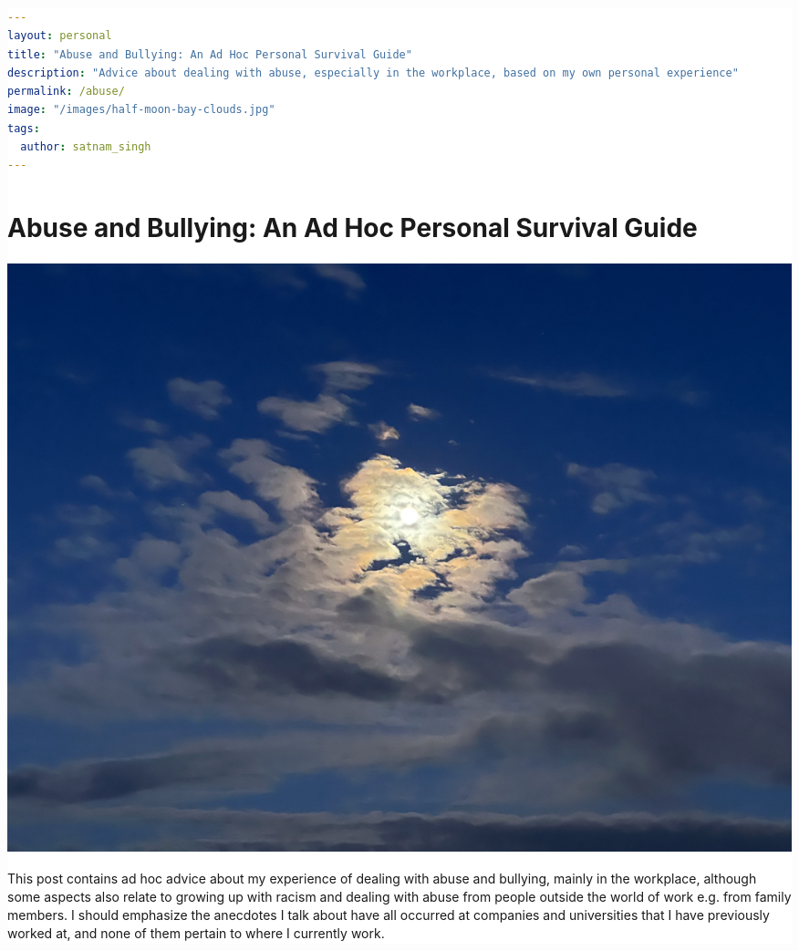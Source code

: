 ```yaml
---
layout: personal
title: "Abuse and Bullying: An Ad Hoc Personal Survival Guide"
description: "Advice about dealing with abuse, especially in the workplace, based on my own personal experience"
permalink: /abuse/
image: "/images/half-moon-bay-clouds.jpg"
tags:
  author: satnam_singh
---
```

# Abuse and Bullying: An Ad Hoc Personal Survival Guide 

![Abuse](/images/half-moon-bay-clouds.jpg)

This post contains ad hoc advice about my experience of dealing with abuse and bullying, mainly in the workplace, although some aspects also relate to growing up with racism and dealing with abuse from people outside the world of work e.g. from family members. I should emphasize the anecdotes I talk about have all occurred at companies and universities that I have previously worked at, and none of them pertain to where I currently work.
